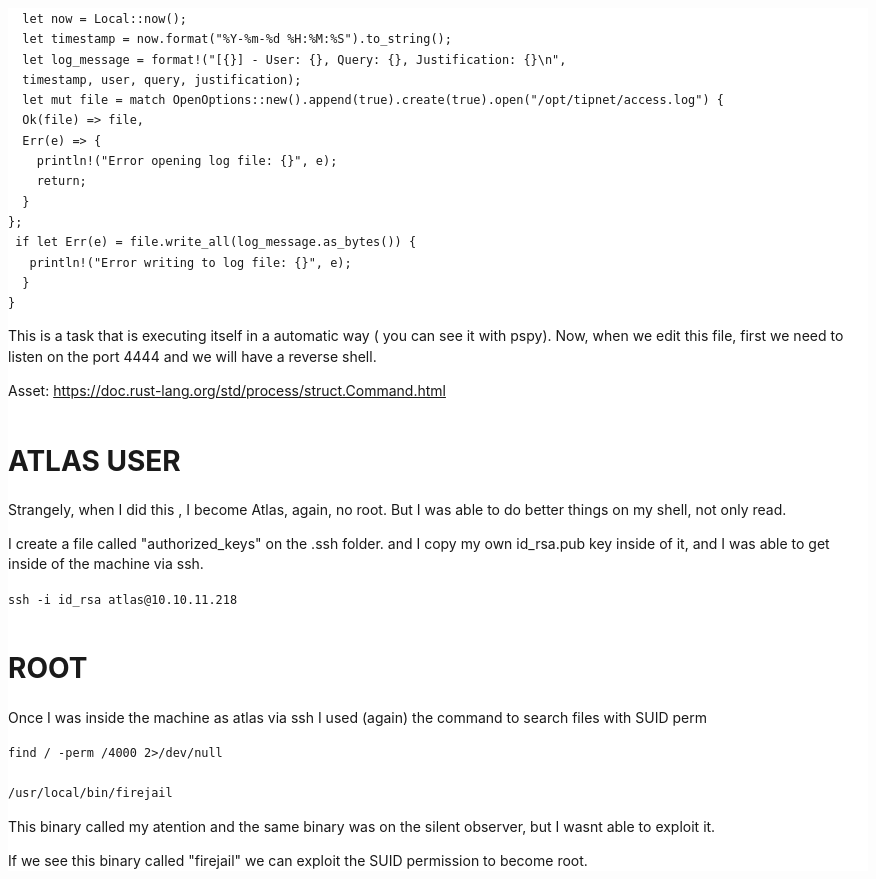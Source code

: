```
  let now = Local::now();
  let timestamp = now.format("%Y-%m-%d %H:%M:%S").to_string();
  let log_message = format!("[{}] - User: {}, Query: {}, Justification: {}\n",
  timestamp, user, query, justification);
  let mut file = match OpenOptions::new().append(true).create(true).open("/opt/tipnet/access.log") {
  Ok(file) => file,
  Err(e) => {
    println!("Error opening log file: {}", e);
    return;
  }
};
 if let Err(e) = file.write_all(log_message.as_bytes()) {
   println!("Error writing to log file: {}", e);
  }
}
```



This is a task that is executing itself in a automatic way ( you can see it with pspy). Now, when we edit this file, first we need to listen on the port 4444 and we will have a reverse shell.

Asset: https://doc.rust-lang.org/std/process/struct.Command.html
# ATLAS USER


Strangely, when I did this , I become Atlas, again, no root. But I was able to do better things on my shell, not only read.  

I create a file called "authorized_keys" on the .ssh folder. and I copy my own id_rsa.pub key inside of it, and I was able to get inside of the machine via ssh.

```
ssh -i id_rsa atlas@10.10.11.218 
```




# ROOT

Once I was inside the machine as atlas via ssh I used (again) the command to search files with SUID perm

```
find / -perm /4000 2>/dev/null

/usr/local/bin/firejail
```

This binary called my atention and the same binary was on the silent observer, but I wasnt able to exploit it.

If we see this binary called "firejail" we can exploit the SUID permission to become root.
